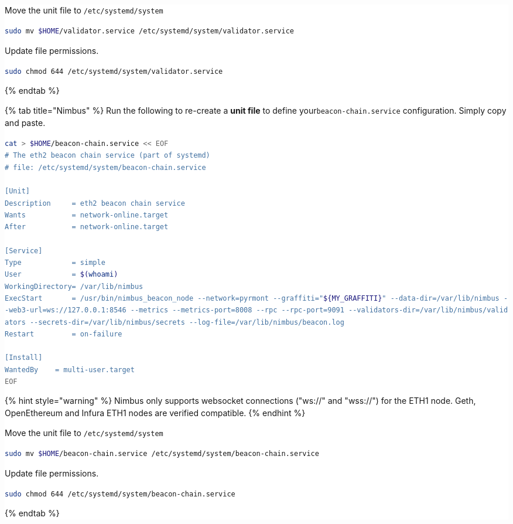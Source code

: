 Move the unit file to `/etc/systemd/system` 

```bash
sudo mv $HOME/validator.service /etc/systemd/system/validator.service
```

Update file permissions.

```bash
sudo chmod 644 /etc/systemd/system/validator.service
```
{% endtab %}

{% tab title="Nimbus" %}
Run the following to re-create a **unit file** to define your`beacon-chain.service` configuration. Simply copy and paste.

```bash
cat > $HOME/beacon-chain.service << EOF 
# The eth2 beacon chain service (part of systemd)
# file: /etc/systemd/system/beacon-chain.service 

[Unit]
Description     = eth2 beacon chain service
Wants           = network-online.target
After           = network-online.target 

[Service]
Type            = simple
User            = $(whoami)
WorkingDirectory= /var/lib/nimbus
ExecStart       = /usr/bin/nimbus_beacon_node --network=pyrmont --graffiti="${MY_GRAFFITI}" --data-dir=/var/lib/nimbus --web3-url=ws://127.0.0.1:8546 --metrics --metrics-port=8008 --rpc --rpc-port=9091 --validators-dir=/var/lib/nimbus/validators --secrets-dir=/var/lib/nimbus/secrets --log-file=/var/lib/nimbus/beacon.log
Restart         = on-failure

[Install]
WantedBy    = multi-user.target
EOF
```

{% hint style="warning" %}
Nimbus only supports websocket connections \("ws://" and "wss://"\) for the ETH1 node. Geth, OpenEthereum and Infura ETH1 nodes are verified compatible.
{% endhint %}

Move the unit file to `/etc/systemd/system` 

```bash
sudo mv $HOME/beacon-chain.service /etc/systemd/system/beacon-chain.service
```

Update file permissions.

```bash
sudo chmod 644 /etc/systemd/system/beacon-chain.service
```
{% endtab %}
